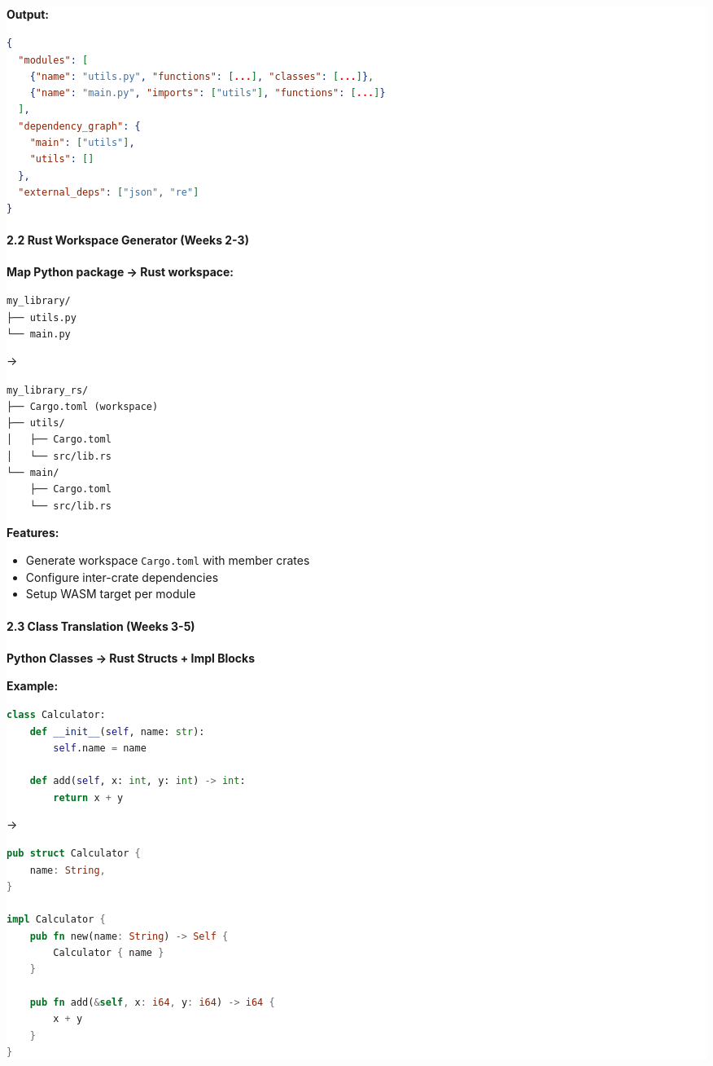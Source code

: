 **Output:**
```json
{
  "modules": [
    {"name": "utils.py", "functions": [...], "classes": [...]},
    {"name": "main.py", "imports": ["utils"], "functions": [...]}
  ],
  "dependency_graph": {
    "main": ["utils"],
    "utils": []
  },
  "external_deps": ["json", "re"]
}
```

#### 2.2 Rust Workspace Generator (Weeks 2-3)
**Map Python package → Rust workspace:**
```
my_library/
├── utils.py
└── main.py
```
→
```
my_library_rs/
├── Cargo.toml (workspace)
├── utils/
│   ├── Cargo.toml
│   └── src/lib.rs
└── main/
    ├── Cargo.toml
    └── src/lib.rs
```

**Features:**
- Generate workspace `Cargo.toml` with member crates
- Configure inter-crate dependencies
- Setup WASM target per module

#### 2.3 Class Translation (Weeks 3-5)
**Python Classes → Rust Structs + Impl Blocks**

**Example:**
```python
class Calculator:
    def __init__(self, name: str):
        self.name = name

    def add(self, x: int, y: int) -> int:
        return x + y
```
→
```rust
pub struct Calculator {
    name: String,
}

impl Calculator {
    pub fn new(name: String) -> Self {
        Calculator { name }
    }

    pub fn add(&self, x: i64, y: i64) -> i64 {
        x + y
    }
}
```